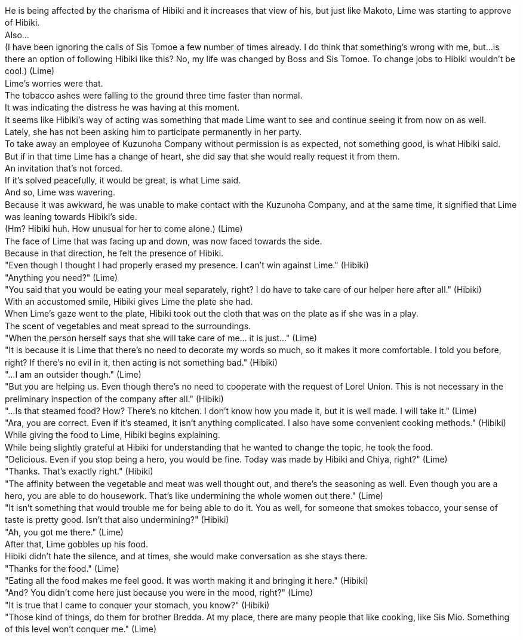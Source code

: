 He is being affected by the charisma of Hibiki and it increases that view of his, but just like Makoto, Lime was starting to approve of Hibiki.<br/>
Also…<br/>
(I have been ignoring the calls of Sis Tomoe a few number of times already. I do think that something’s wrong with me, but…is there an option of following Hibiki like this? No, my life was changed by Boss and Sis Tomoe. To change jobs to Hibiki wouldn’t be cool.) (Lime)<br/>
Lime’s worries were that.<br/>
The tobacco ashes were falling to the ground three time faster than normal.<br/>
It was indicating the distress he was having at this moment.<br/>
It seems like Hibiki’s way of acting was something that made Lime want to see and continue seeing it from now on as well.<br/>
Lately, she has not been asking him to participate permanently in her party.<br/>
To take away an employee of Kuzunoha Company without permission is as expected, not something good, is what Hibiki said.<br/>
But if in that time Lime has a change of heart, she did say that she would really request it from them.<br/>
An invitation that’s not forced.<br/>
If it’s solved peacefully, it would be great, is what Lime said.<br/>
And so, Lime was wavering.<br/>
Because it was awkward, he was unable to make contact with the Kuzunoha Company, and at the same time, it signified that Lime was leaning towards Hibiki’s side.<br/>
(Hm? Hibiki huh. How unusual for her to come alone.) (Lime)<br/>
The face of Lime that was facing up and down, was now faced towards the side.<br/>
Because in that direction, he felt the presence of Hibiki.<br/>
"Even though I thought I had properly erased my presence. I can’t win against Lime." (Hibiki)<br/>
"Anything you need?" (Lime)<br/>
"You said that you would be eating your meal separately, right? I do have to take care of our helper here after all." (Hibiki)<br/>
With an accustomed smile, Hibiki gives Lime the plate she had.<br/>
When Lime’s gaze went to the plate, Hibiki took out the cloth that was on the plate as if she was in a play.<br/>
The scent of vegetables and meat spread to the surroundings.<br/>
"When the person herself says that she will take care of me… it is just…" (Lime)<br/>
"It is because it is Lime that there’s no need to decorate my words so much, so it makes it more comfortable. I told you before, right? If there’s no evil in it, then acting is not something bad." (Hibiki)<br/>
"…I am an outsider though." (Lime)<br/>
"But you are helping us. Even though there’s no need to cooperate with the request of Lorel Union. This is not necessary in the preliminary inspection of the company after all." (Hibiki)<br/>
"…Is that steamed food? How? There’s no kitchen. I don’t know how you made it, but it is well made. I will take it." (Lime)<br/>
"Ara, you are correct. Even if it’s steamed, it isn’t anything complicated. I also have some convenient cooking methods." (Hibiki)<br/>
While giving the food to Lime, Hibiki begins explaining.<br/>
While being slightly grateful at Hibiki for understanding that he wanted to change the topic, he took the food.<br/>
"Delicious. Even if you stop being a hero, you would be fine. Today was made by Hibiki and Chiya, right?" (Lime)<br/>
"Thanks. That’s exactly right." (Hibiki)<br/>
"The affinity between the vegetable and meat was well thought out, and there’s the seasoning as well. Even though you are a hero, you are able to do housework. That’s like undermining the whole women out there." (Lime)<br/>
"It isn’t something that would trouble me for being able to do it. You as well, for someone that smokes tobacco, your sense of taste is pretty good. Isn’t that also undermining?" (Hibiki)<br/>
"Ah, you got me there." (Lime)<br/>
After that, Lime gobbles up his food.<br/>
Hibiki didn’t hate the silence, and at times, she would make conversation as she stays there.<br/>
"Thanks for the food." (Lime)<br/>
"Eating all the food makes me feel good. It was worth making it and bringing it here." (Hibiki)<br/>
"And? You didn’t come here just because you were in the mood, right?" (Lime)<br/>
"It is true that I came to conquer your stomach, you know?" (Hibiki)<br/>
"Those kind of things, do them for brother Bredda. At my place, there are many people that like cooking, like Sis Mio. Something of this level won’t conquer me." (Lime)<br/>